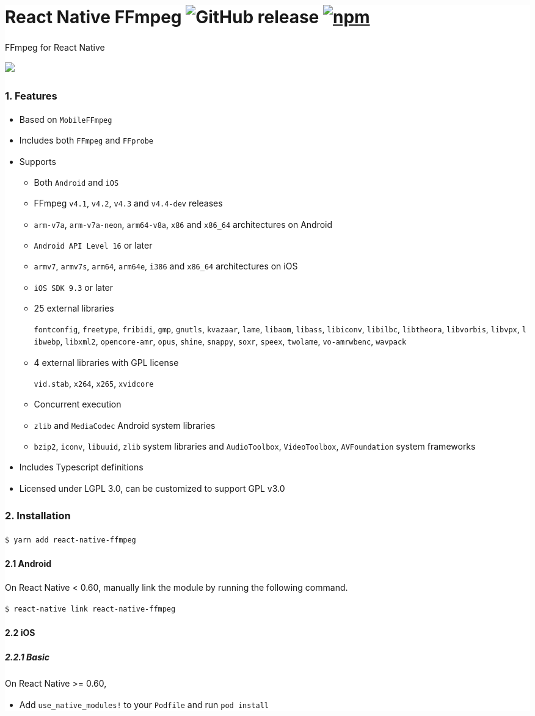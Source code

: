 # React Native FFmpeg ![GitHub release](https://img.shields.io/badge/release-v0.5.1-blue.svg) [![npm](https://img.shields.io/npm/v/react-native-ffmpeg.svg)](react-native-ffmpeg)

FFmpeg for React Native

<img src="https://github.com/tanersener/react-native-ffmpeg/raw/master/docs/assets/react-native-ffmpeg-logo-v2.png" width="280">

### 1. Features
- Based on `MobileFFmpeg`
- Includes both `FFmpeg` and `FFprobe`
- Supports
    - Both `Android` and `iOS`
    - FFmpeg `v4.1`, `v4.2`, `v4.3` and `v4.4-dev` releases
    - `arm-v7a`, `arm-v7a-neon`, `arm64-v8a`, `x86` and `x86_64` architectures on Android
    - `Android API Level 16` or later 
    - `armv7`, `armv7s`, `arm64`, `arm64e`, `i386` and `x86_64` architectures on iOS
    - `iOS SDK 9.3` or later
    - 25 external libraries
    
        `fontconfig`, `freetype`, `fribidi`, `gmp`, `gnutls`, `kvazaar`, `lame`, `libaom`, `libass`, `libiconv`, `libilbc`, `libtheora`, `libvorbis`, `libvpx`, `libwebp`, `libxml2`, `opencore-amr`, `opus`, `shine`, `snappy`, `soxr`, `speex`, `twolame`, `vo-amrwbenc`, `wavpack`
    
    - 4 external libraries with GPL license
    
        `vid.stab`, `x264`, `x265`, `xvidcore`
        
    - Concurrent execution
    - `zlib` and `MediaCodec` Android system libraries
    - `bzip2`, `iconv`, `libuuid`, `zlib` system libraries and `AudioToolbox`, `VideoToolbox`, `AVFoundation` system frameworks

- Includes Typescript definitions
- Licensed under LGPL 3.0, can be customized to support GPL v3.0

### 2. Installation

`$ yarn add react-native-ffmpeg`

#### 2.1 Android

On React Native < 0.60, manually link the module by running the following command.

    $ react-native link react-native-ffmpeg
    
#### 2.2 iOS

##### 2.2.1 Basic

On React Native >= 0.60,
  
  - Add `use_native_modules!` to your `Podfile` and run `pod install`  
